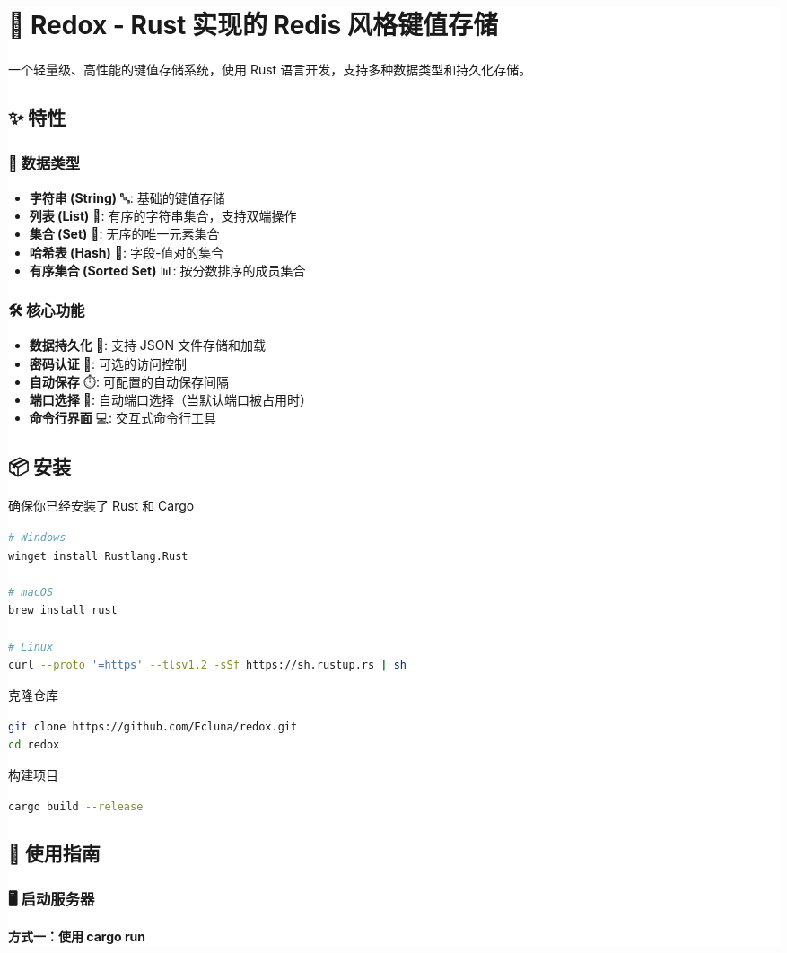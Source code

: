 # 🚀 Redox - Rust 实现的 Redis 风格键值存储

一个轻量级、高性能的键值存储系统，使用 Rust 语言开发，支持多种数据类型和持久化存储。

## ✨ 特性

### 📝 数据类型
- **字符串 (String)** 🔤: 基础的键值存储
- **列表 (List)** 📜: 有序的字符串集合，支持双端操作
- **集合 (Set)** 🎯: 无序的唯一元素集合
- **哈希表 (Hash)** 📑: 字段-值对的集合
- **有序集合 (Sorted Set)** 📊: 按分数排序的成员集合

### 🛠️ 核心功能
- **数据持久化** 💾: 支持 JSON 文件存储和加载
- **密码认证** 🔐: 可选的访问控制
- **自动保存** ⏱️: 可配置的自动保存间隔
- **端口选择** 🔌: 自动端口选择（当默认端口被占用时）
- **命令行界面** 💻: 交互式命令行工具

## 📦 安装

确保你已经安装了 Rust 和 Cargo
```bash
# Windows
winget install Rustlang.Rust

# macOS
brew install rust

# Linux
curl --proto '=https' --tlsv1.2 -sSf https://sh.rustup.rs | sh
```
克隆仓库

```bash
git clone https://github.com/Ecluna/redox.git
cd redox
```
构建项目
```bash
cargo build --release
```

## 🚀 使用指南

### 🖥️ 启动服务器
#### 方式一：使用 cargo run
